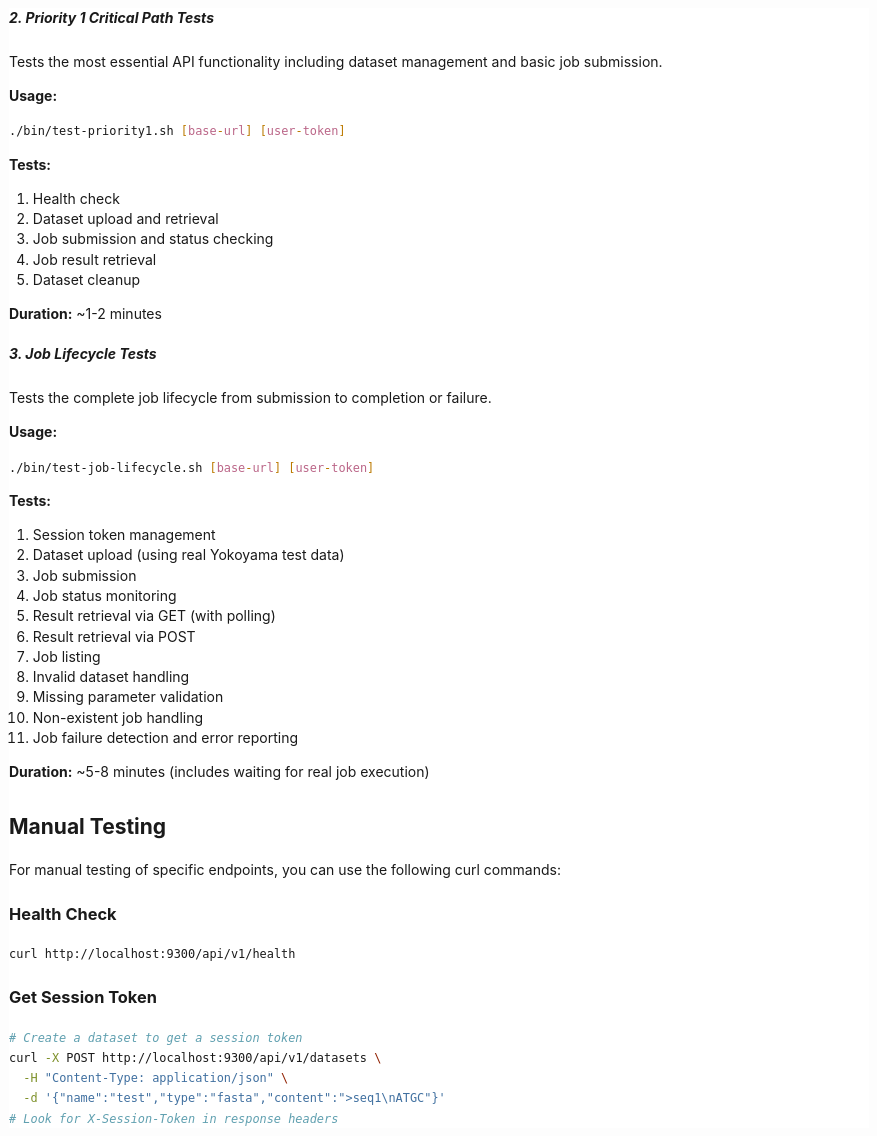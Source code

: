 ##### 2. Priority 1 Critical Path Tests

Tests the most essential API functionality including dataset management and basic job submission.

**Usage:**
```bash
./bin/test-priority1.sh [base-url] [user-token]
```

**Tests:**
1. Health check
2. Dataset upload and retrieval
3. Job submission and status checking
4. Job result retrieval
5. Dataset cleanup

**Duration:** ~1-2 minutes

##### 3. Job Lifecycle Tests

Tests the complete job lifecycle from submission to completion or failure.

**Usage:**
```bash
./bin/test-job-lifecycle.sh [base-url] [user-token]
```

**Tests:**
1. Session token management
2. Dataset upload (using real Yokoyama test data)
3. Job submission
4. Job status monitoring
5. Result retrieval via GET (with polling)
6. Result retrieval via POST
7. Job listing
8. Invalid dataset handling
9. Missing parameter validation
10. Non-existent job handling
11. Job failure detection and error reporting

**Duration:** ~5-8 minutes (includes waiting for real job execution)

## Manual Testing

For manual testing of specific endpoints, you can use the following curl commands:

### Health Check
```bash
curl http://localhost:9300/api/v1/health
```

### Get Session Token
```bash
# Create a dataset to get a session token
curl -X POST http://localhost:9300/api/v1/datasets \
  -H "Content-Type: application/json" \
  -d '{"name":"test","type":"fasta","content":">seq1\nATGC"}'
# Look for X-Session-Token in response headers
```
